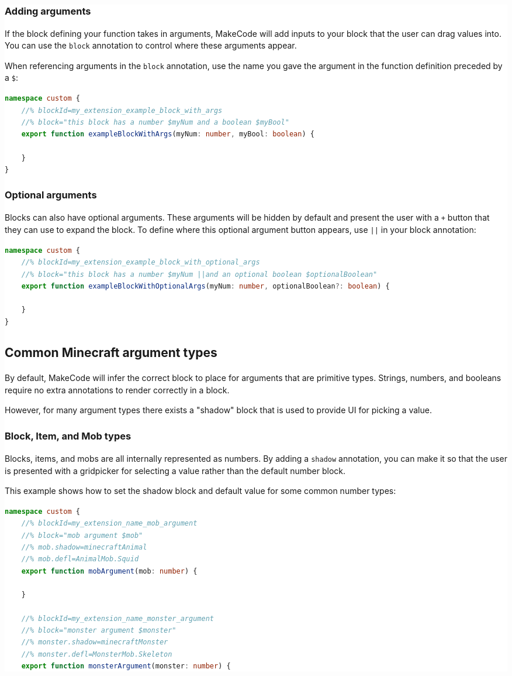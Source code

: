### Adding arguments

If the block defining your function takes in arguments, MakeCode will add inputs to your block that the user can drag values into. You can use the `block` annotation to control where these arguments appear.

When referencing arguments in the `block` annotation, use the name you gave the argument in the function definition preceded by a `$`:

```ts
namespace custom {
    //% blockId=my_extension_example_block_with_args
    //% block="this block has a number $myNum and a boolean $myBool"
    export function exampleBlockWithArgs(myNum: number, myBool: boolean) {

    }
}
```

### Optional arguments

Blocks can also have optional arguments. These arguments will be hidden by default and present the user with a `+` button that they can use to expand the block. To define where this optional argument button appears, use `||` in your block annotation:

```ts
namespace custom {
    //% blockId=my_extension_example_block_with_optional_args
    //% block="this block has a number $myNum ||and an optional boolean $optionalBoolean"
    export function exampleBlockWithOptionalArgs(myNum: number, optionalBoolean?: boolean) {

    }
}
```

## Common Minecraft argument types

By default, MakeCode will infer the correct block to place for arguments that are primitive types. Strings, numbers, and booleans require no extra annotations to render correctly in a block.

However, for many argument types there exists a "shadow" block that is used to provide UI for picking a value.

### Block, Item, and Mob types

Blocks, items, and mobs are all internally represented as numbers. By adding a `shadow` annotation, you can make it so that the user is presented with a gridpicker for selecting a value rather than the default number block.

This example shows how to set the shadow block and default value for some common number types:

```ts
namespace custom {
    //% blockId=my_extension_name_mob_argument
    //% block="mob argument $mob"
    //% mob.shadow=minecraftAnimal
    //% mob.defl=AnimalMob.Squid
    export function mobArgument(mob: number) {

    }

    //% blockId=my_extension_name_monster_argument
    //% block="monster argument $monster"
    //% monster.shadow=minecraftMonster
    //% monster.defl=MonsterMob.Skeleton
    export function monsterArgument(monster: number) {

```